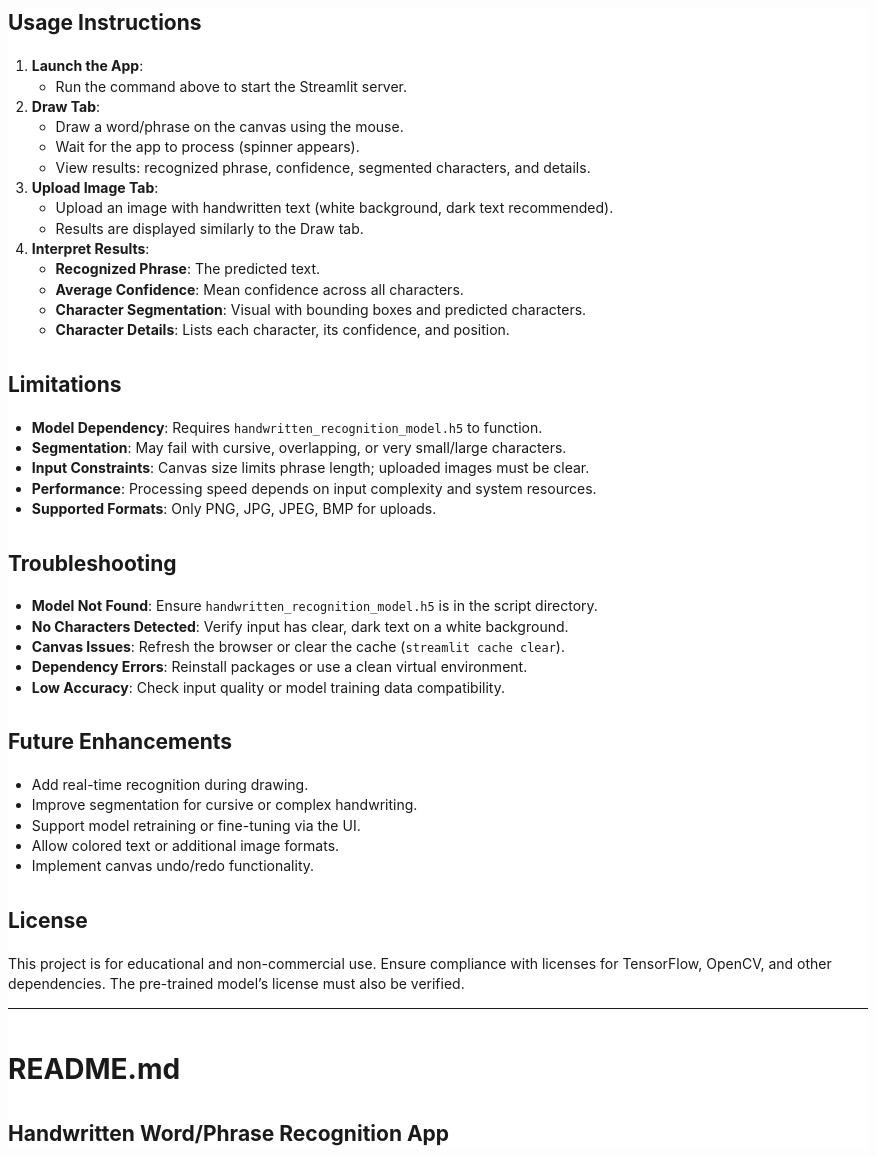 ## Usage Instructions
1. **Launch the App**:
   - Run the command above to start the Streamlit server.
2. **Draw Tab**:
   - Draw a word/phrase on the canvas using the mouse.
   - Wait for the app to process (spinner appears).
   - View results: recognized phrase, confidence, segmented characters, and details.
3. **Upload Image Tab**:
   - Upload an image with handwritten text (white background, dark text recommended).
   - Results are displayed similarly to the Draw tab.
4. **Interpret Results**:
   - **Recognized Phrase**: The predicted text.
   - **Average Confidence**: Mean confidence across all characters.
   - **Character Segmentation**: Visual with bounding boxes and predicted characters.
   - **Character Details**: Lists each character, its confidence, and position.

## Limitations
- **Model Dependency**: Requires `handwritten_recognition_model.h5` to function.
- **Segmentation**: May fail with cursive, overlapping, or very small/large characters.
- **Input Constraints**: Canvas size limits phrase length; uploaded images must be clear.
- **Performance**: Processing speed depends on input complexity and system resources.
- **Supported Formats**: Only PNG, JPG, JPEG, BMP for uploads.

## Troubleshooting
- **Model Not Found**: Ensure `handwritten_recognition_model.h5` is in the script directory.
- **No Characters Detected**: Verify input has clear, dark text on a white background.
- **Canvas Issues**: Refresh the browser or clear the cache (`streamlit cache clear`).
- **Dependency Errors**: Reinstall packages or use a clean virtual environment.
- **Low Accuracy**: Check input quality or model training data compatibility.

## Future Enhancements
- Add real-time recognition during drawing.
- Improve segmentation for cursive or complex handwriting.
- Support model retraining or fine-tuning via the UI.
- Allow colored text or additional image formats.
- Implement canvas undo/redo functionality.

## License
This project is for educational and non-commercial use. Ensure compliance with licenses for TensorFlow, OpenCV, and other dependencies. The pre-trained model’s license must also be verified.

---

# README.md

## Handwritten Word/Phrase Recognition App

